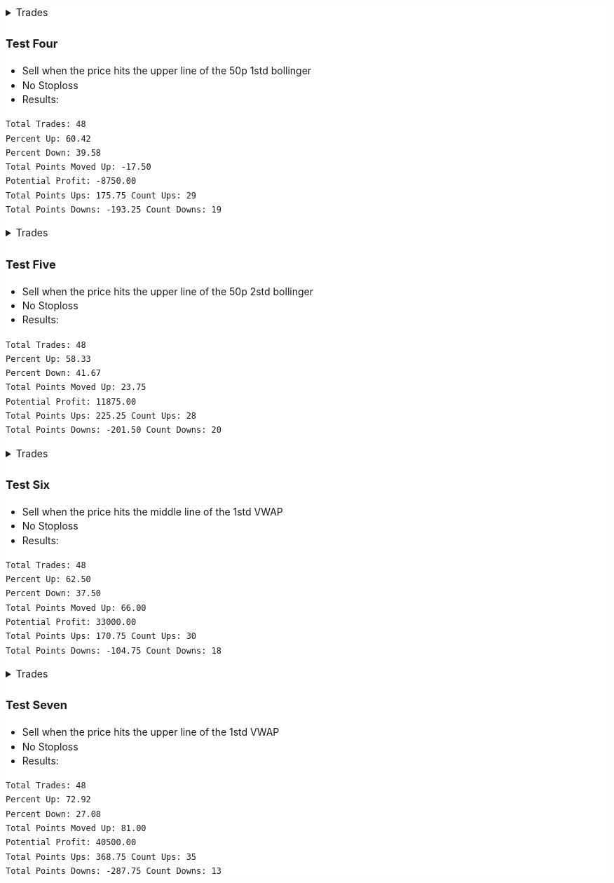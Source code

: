 <details><summary>Trades</summary></details>

### Test Four
* Sell when the price hits the upper line of the 50p 1std bollinger
* No Stoploss
* Results:
```
Total Trades: 48
Percent Up: 60.42
Percent Down: 39.58
Total Points Moved Up: -17.50
Potential Profit: -8750.00
Total Points Ups: 175.75 Count Ups: 29
Total Points Downs: -193.25 Count Downs: 19
```

<details><summary>Trades</summary></details>

### Test Five
* Sell when the price hits the upper line of the 50p 2std bollinger
* No Stoploss
* Results:
```
Total Trades: 48
Percent Up: 58.33
Percent Down: 41.67
Total Points Moved Up: 23.75
Potential Profit: 11875.00
Total Points Ups: 225.25 Count Ups: 28
Total Points Downs: -201.50 Count Downs: 20
```

<details><summary>Trades</summary></details>

### Test Six
* Sell when the price hits the middle line of the 1std VWAP
* No Stoploss
* Results:
```
Total Trades: 48
Percent Up: 62.50
Percent Down: 37.50
Total Points Moved Up: 66.00
Potential Profit: 33000.00
Total Points Ups: 170.75 Count Ups: 30
Total Points Downs: -104.75 Count Downs: 18
```

<details><summary>Trades</summary></details>

### Test Seven
* Sell when the price hits the upper line of the 1std VWAP
* No Stoploss
* Results:
```
Total Trades: 48
Percent Up: 72.92
Percent Down: 27.08
Total Points Moved Up: 81.00
Potential Profit: 40500.00
Total Points Ups: 368.75 Count Ups: 35
Total Points Downs: -287.75 Count Downs: 13
```
